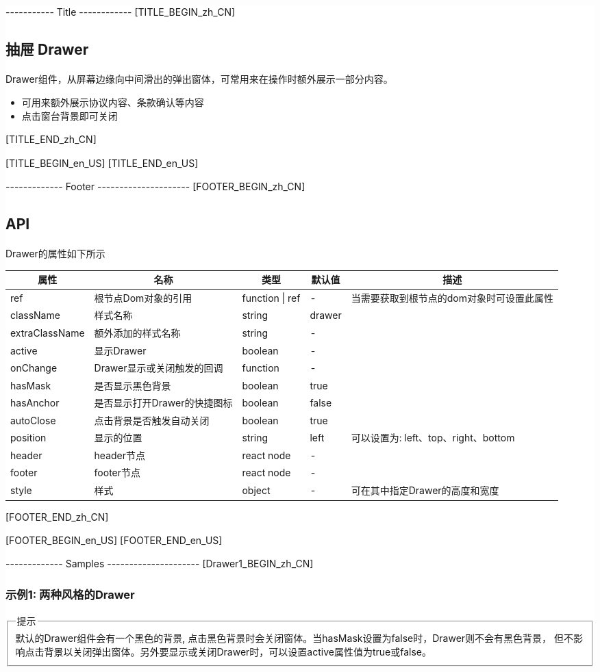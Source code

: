 ----------- Title ------------
[TITLE_BEGIN_zh_CN]
## 抽屉 Drawer
Drawer组件，从屏幕边缘向中间滑出的弹出窗体，可常用来在操作时额外展示一部分内容。

- 可用来额外展示协议内容、条款确认等内容
- 点击窗台背景即可关闭

[TITLE_END_zh_CN]


[TITLE_BEGIN_en_US]
[TITLE_END_en_US]

------------- Footer ---------------------
[FOOTER_BEGIN_zh_CN]
## API    

Drawer的属性如下所示    

| 属性 | 名称 | 类型 | 默认值 | 描述 |
| --- | --- | --- | --- | --- |
| ref | 根节点Dom对象的引用 | function \| ref | - | 当需要获取到根节点的dom对象时可设置此属性 |
| className | 样式名称 | string | drawer |  |
| extraClassName | 额外添加的样式名称 | string | - |  |
| active | 显示Drawer | boolean | - |  |
| onChange | Drawer显示或关闭触发的回调 | function | - |  |
| hasMask | 是否显示黑色背景 | boolean | true |  |
| hasAnchor | 是否显示打开Drawer的快捷图标 | boolean | false |  |
| autoClose | 点击背景是否触发自动关闭 | boolean | true |  |
| position | 显示的位置 | string | left | 可以设置为: left、top、right、bottom  |
| header | header节点 | react node | - |   |
| footer | footer节点 | react node | - |   |
| style | 样式 | object | - | 可在其中指定Drawer的高度和宽度  |

[FOOTER_END_zh_CN]

[FOOTER_BEGIN_en_US]
[FOOTER_END_en_US]

------------- Samples ---------------------
[Drawer1_BEGIN_zh_CN]
### 示例1: 两种风格的Drawer
<fieldset class="doc desc">
  <legend>提示</legend>
  <div class="doc desc-area">
    默认的Drawer组件会有一个黑色的背景, 点击黑色背景时会关闭窗体。当hasMask设置为false时，Drawer则不会有黑色背景，
    但不影响点击背景以关闭弹出窗体。另外要显示或关闭Drawer时，可以设置active属性值为true或false。
  </div>
</fieldset>
